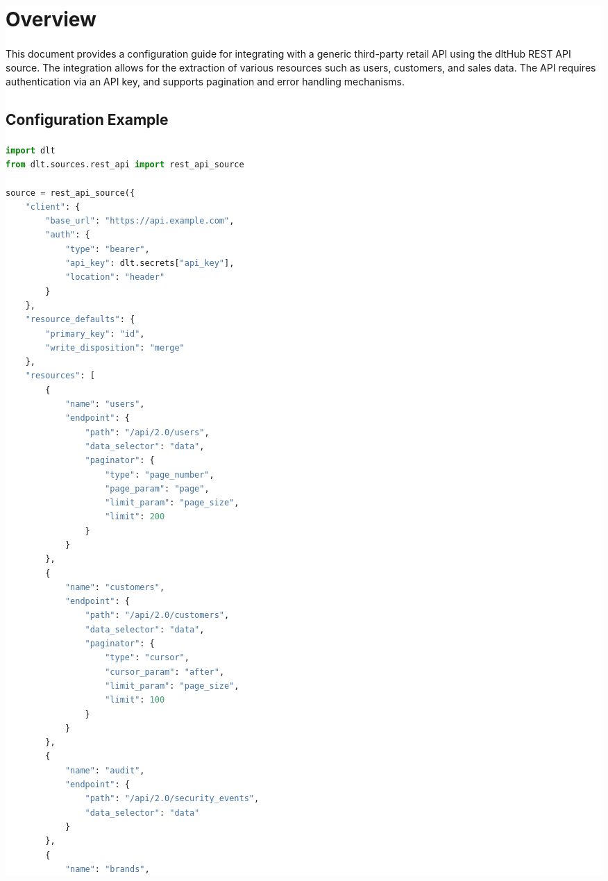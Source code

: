 # Overview

This document provides a configuration guide for integrating with a generic third-party retail API using the dltHub REST API source. The integration allows for the extraction of various resources such as users, customers, and sales data. The API requires authentication via an API key, and supports pagination and error handling mechanisms.

## Configuration Example

```python
import dlt
from dlt.sources.rest_api import rest_api_source

source = rest_api_source({
    "client": {
        "base_url": "https://api.example.com",
        "auth": {
            "type": "bearer",
            "api_key": dlt.secrets["api_key"],
            "location": "header"
        }
    },
    "resource_defaults": {
        "primary_key": "id",
        "write_disposition": "merge"
    },
    "resources": [
        {
            "name": "users",
            "endpoint": {
                "path": "/api/2.0/users",
                "data_selector": "data",
                "paginator": {
                    "type": "page_number",
                    "page_param": "page",
                    "limit_param": "page_size",
                    "limit": 200
                }
            }
        },
        {
            "name": "customers",
            "endpoint": {
                "path": "/api/2.0/customers",
                "data_selector": "data",
                "paginator": {
                    "type": "cursor",
                    "cursor_param": "after",
                    "limit_param": "page_size",
                    "limit": 100
                }
            }
        },
        {
            "name": "audit",
            "endpoint": {
                "path": "/api/2.0/security_events",
                "data_selector": "data"
            }
        },
        {
            "name": "brands",
```